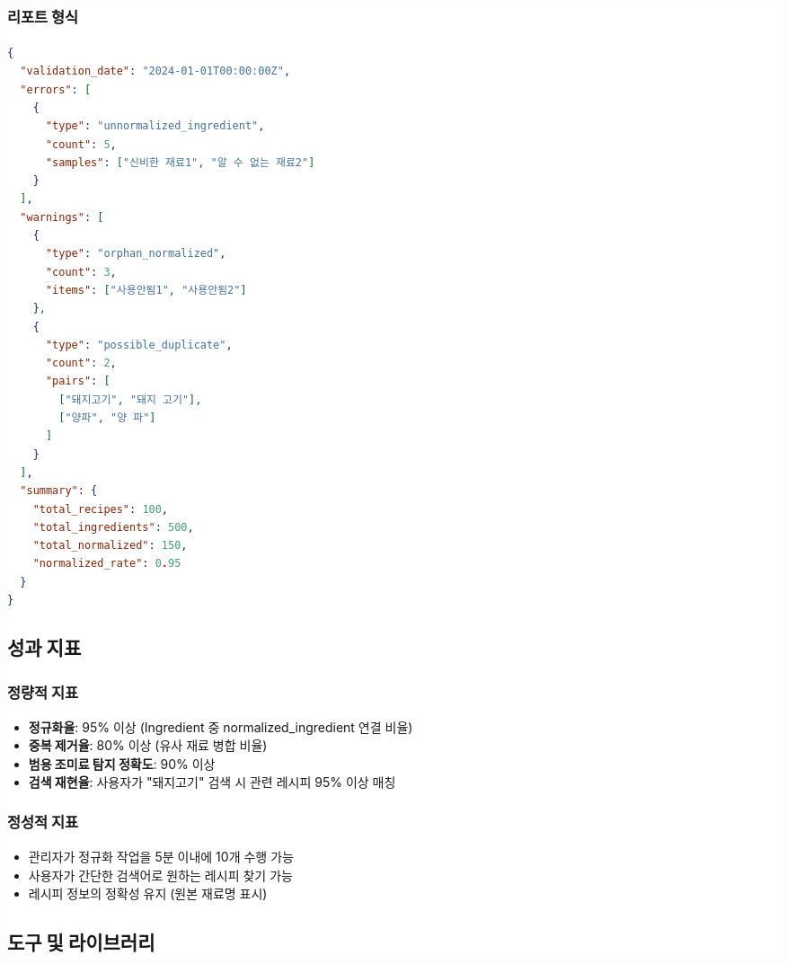 ### 리포트 형식

```json
{
  "validation_date": "2024-01-01T00:00:00Z",
  "errors": [
    {
      "type": "unnormalized_ingredient",
      "count": 5,
      "samples": ["신비한 재료1", "알 수 없는 재료2"]
    }
  ],
  "warnings": [
    {
      "type": "orphan_normalized",
      "count": 3,
      "items": ["사용안됨1", "사용안됨2"]
    },
    {
      "type": "possible_duplicate",
      "count": 2,
      "pairs": [
        ["돼지고기", "돼지 고기"],
        ["양파", "양 파"]
      ]
    }
  ],
  "summary": {
    "total_recipes": 100,
    "total_ingredients": 500,
    "total_normalized": 150,
    "normalized_rate": 0.95
  }
}
```

## 성과 지표

### 정량적 지표
- **정규화율**: 95% 이상 (Ingredient 중 normalized_ingredient 연결 비율)
- **중복 제거율**: 80% 이상 (유사 재료 병합 비율)
- **범용 조미료 탐지 정확도**: 90% 이상
- **검색 재현율**: 사용자가 "돼지고기" 검색 시 관련 레시피 95% 이상 매칭

### 정성적 지표
- 관리자가 정규화 작업을 5분 이내에 10개 수행 가능
- 사용자가 간단한 검색어로 원하는 레시피 찾기 가능
- 레시피 정보의 정확성 유지 (원본 재료명 표시)

## 도구 및 라이브러리
